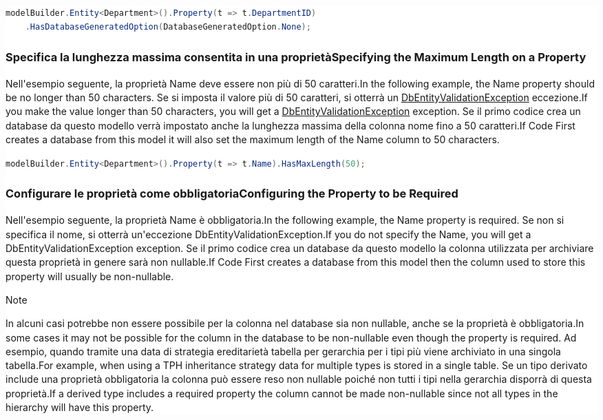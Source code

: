 ``` csharp
modelBuilder.Entity<Department>().Property(t => t.DepartmentID)
    .HasDatabaseGeneratedOption(DatabaseGeneratedOption.None);
```  

### <a name="specifying-the-maximum-length-on-a-property"></a><span data-ttu-id="0bb4c-130">Specifica la lunghezza massima consentita in una proprietà</span><span class="sxs-lookup"><span data-stu-id="0bb4c-130">Specifying the Maximum Length on a Property</span></span>  

<span data-ttu-id="0bb4c-131">Nell'esempio seguente, la proprietà Name deve essere non più di 50 caratteri.</span><span class="sxs-lookup"><span data-stu-id="0bb4c-131">In the following example, the Name property should be no longer than 50 characters.</span></span> <span data-ttu-id="0bb4c-132">Se si imposta il valore più di 50 caratteri, si otterrà un [DbEntityValidationException](https://msdn.microsoft.com/library/system.data.entity.validation.dbentityvalidationexception.aspx) eccezione.</span><span class="sxs-lookup"><span data-stu-id="0bb4c-132">If you make the value longer than 50 characters, you will get a [DbEntityValidationException](https://msdn.microsoft.com/library/system.data.entity.validation.dbentityvalidationexception.aspx) exception.</span></span> <span data-ttu-id="0bb4c-133">Se il primo codice crea un database da questo modello verrà impostato anche la lunghezza massima della colonna nome fino a 50 caratteri.</span><span class="sxs-lookup"><span data-stu-id="0bb4c-133">If Code First creates a database from this model it will also set the maximum length of the Name column to 50 characters.</span></span>  

``` csharp
modelBuilder.Entity<Department>().Property(t => t.Name).HasMaxLength(50);
```  

### <a name="configuring-the-property-to-be-required"></a><span data-ttu-id="0bb4c-134">Configurare le proprietà come obbligatoria</span><span class="sxs-lookup"><span data-stu-id="0bb4c-134">Configuring the Property to be Required</span></span>  

<span data-ttu-id="0bb4c-135">Nell'esempio seguente, la proprietà Name è obbligatoria.</span><span class="sxs-lookup"><span data-stu-id="0bb4c-135">In the following example, the Name property is required.</span></span> <span data-ttu-id="0bb4c-136">Se non si specifica il nome, si otterrà un'eccezione DbEntityValidationException.</span><span class="sxs-lookup"><span data-stu-id="0bb4c-136">If you do not specify the Name, you will get a DbEntityValidationException exception.</span></span> <span data-ttu-id="0bb4c-137">Se il primo codice crea un database da questo modello la colonna utilizzata per archiviare questa proprietà in genere sarà non nullable.</span><span class="sxs-lookup"><span data-stu-id="0bb4c-137">If Code First creates a database from this model then the column used to store this property will usually be non-nullable.</span></span>  

> [!NOTE]
> <span data-ttu-id="0bb4c-138">In alcuni casi potrebbe non essere possibile per la colonna nel database sia non nullable, anche se la proprietà è obbligatoria.</span><span class="sxs-lookup"><span data-stu-id="0bb4c-138">In some cases it may not be possible for the column in the database to be non-nullable even though the property is required.</span></span> <span data-ttu-id="0bb4c-139">Ad esempio, quando tramite una data di strategia ereditarietà tabella per gerarchia per i tipi più viene archiviato in una singola tabella.</span><span class="sxs-lookup"><span data-stu-id="0bb4c-139">For example, when using a TPH inheritance strategy data for multiple types is stored in a single table.</span></span> <span data-ttu-id="0bb4c-140">Se un tipo derivato include una proprietà obbligatoria la colonna può essere reso non nullable poiché non tutti i tipi nella gerarchia disporrà di questa proprietà.</span><span class="sxs-lookup"><span data-stu-id="0bb4c-140">If a derived type includes a required property the column cannot be made non-nullable since not all types in the hierarchy will have this property.</span></span>  
